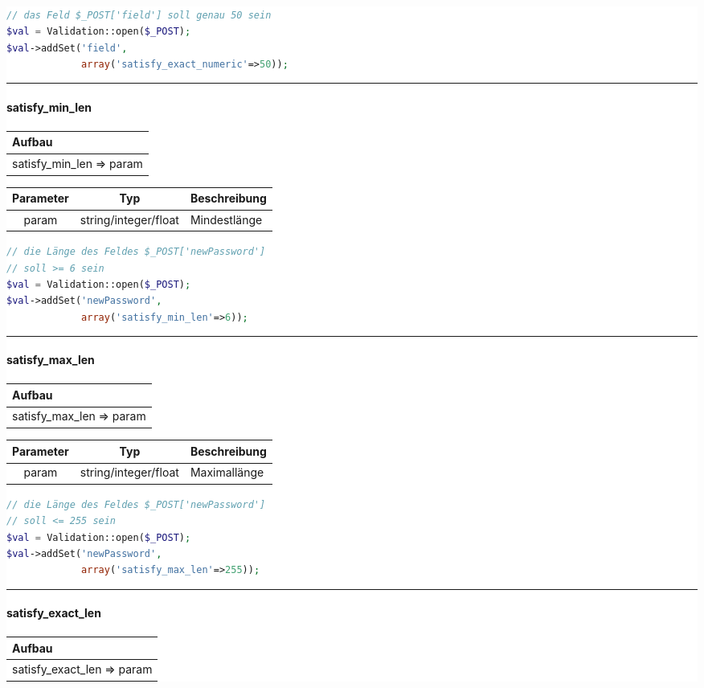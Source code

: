 ```PHP
// das Feld $_POST['field'] soll genau 50 sein
$val = Validation::open($_POST);
$val->addSet('field',
             array('satisfy_exact_numeric'=>50));
```

------------------------------------------------------------------------------------

#### satisfy_min_len

| Aufbau      |
| :---------- |
| satisfy_min_len => param  |

| Parameter   | Typ | Beschreibung |
| :---------: | :--: | :----------- |
| param | string/integer/float | Mindestlänge |

```PHP
// die Länge des Feldes $_POST['newPassword']
// soll >= 6 sein
$val = Validation::open($_POST);
$val->addSet('newPassword',
             array('satisfy_min_len'=>6));

```

------------------------------------------------------------------------------------

#### satisfy_max_len

| Aufbau      |
| :---------- |
| satisfy_max_len => param  |

| Parameter   | Typ | Beschreibung |
| :---------: | :--: | :----------- |
| param | string/integer/float | Maximallänge |

```PHP
// die Länge des Feldes $_POST['newPassword']
// soll <= 255 sein
$val = Validation::open($_POST);
$val->addSet('newPassword',
             array('satisfy_max_len'=>255));
```

------------------------------------------------------------------------------------

#### satisfy_exact_len

| Aufbau      |
| :---------- |
| satisfy_exact_len => param  |
